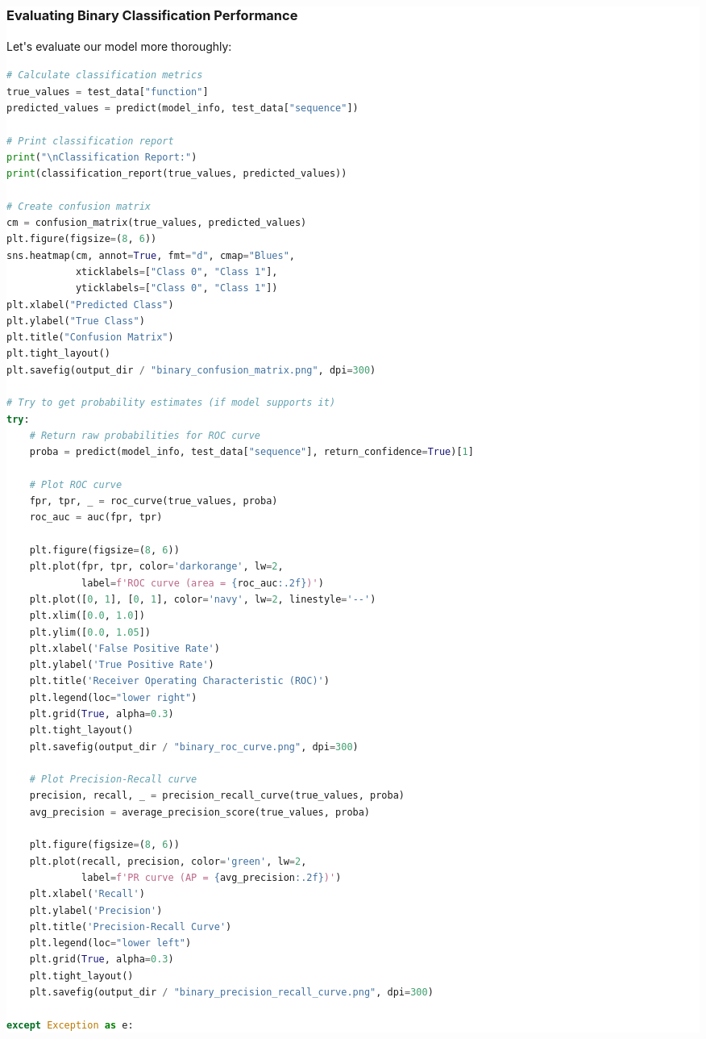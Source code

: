 ### Evaluating Binary Classification Performance

Let's evaluate our model more thoroughly:

```python
# Calculate classification metrics
true_values = test_data["function"]
predicted_values = predict(model_info, test_data["sequence"])

# Print classification report
print("\nClassification Report:")
print(classification_report(true_values, predicted_values))

# Create confusion matrix
cm = confusion_matrix(true_values, predicted_values)
plt.figure(figsize=(8, 6))
sns.heatmap(cm, annot=True, fmt="d", cmap="Blues",
            xticklabels=["Class 0", "Class 1"],
            yticklabels=["Class 0", "Class 1"])
plt.xlabel("Predicted Class")
plt.ylabel("True Class")
plt.title("Confusion Matrix")
plt.tight_layout()
plt.savefig(output_dir / "binary_confusion_matrix.png", dpi=300)

# Try to get probability estimates (if model supports it)
try:
    # Return raw probabilities for ROC curve
    proba = predict(model_info, test_data["sequence"], return_confidence=True)[1]

    # Plot ROC curve
    fpr, tpr, _ = roc_curve(true_values, proba)
    roc_auc = auc(fpr, tpr)

    plt.figure(figsize=(8, 6))
    plt.plot(fpr, tpr, color='darkorange', lw=2,
             label=f'ROC curve (area = {roc_auc:.2f})')
    plt.plot([0, 1], [0, 1], color='navy', lw=2, linestyle='--')
    plt.xlim([0.0, 1.0])
    plt.ylim([0.0, 1.05])
    plt.xlabel('False Positive Rate')
    plt.ylabel('True Positive Rate')
    plt.title('Receiver Operating Characteristic (ROC)')
    plt.legend(loc="lower right")
    plt.grid(True, alpha=0.3)
    plt.tight_layout()
    plt.savefig(output_dir / "binary_roc_curve.png", dpi=300)

    # Plot Precision-Recall curve
    precision, recall, _ = precision_recall_curve(true_values, proba)
    avg_precision = average_precision_score(true_values, proba)

    plt.figure(figsize=(8, 6))
    plt.plot(recall, precision, color='green', lw=2,
             label=f'PR curve (AP = {avg_precision:.2f})')
    plt.xlabel('Recall')
    plt.ylabel('Precision')
    plt.title('Precision-Recall Curve')
    plt.legend(loc="lower left")
    plt.grid(True, alpha=0.3)
    plt.tight_layout()
    plt.savefig(output_dir / "binary_precision_recall_curve.png", dpi=300)

except Exception as e:
```